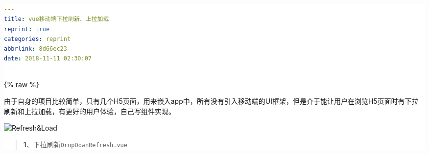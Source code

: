```yaml
---
title: vue移动端下拉刷新、上拉加载
reprint: true
categories: reprint
abbrlink: 8d66ec23
date: 2018-11-11 02:30:07
---
```


{% raw %}
<p>&#x7531;&#x4E8E;&#x81EA;&#x8EAB;&#x7684;&#x9879;&#x76EE;&#x6BD4;&#x8F83;&#x7B80;&#x5355;&#xFF0C;&#x53EA;&#x6709;&#x51E0;&#x4E2A;H5&#x9875;&#x9762;&#xFF0C;&#x7528;&#x6765;&#x5D4C;&#x5165;app&#x4E2D;&#xFF0C;&#x6240;&#x6709;&#x6CA1;&#x6709;&#x5F15;&#x5165;&#x79FB;&#x52A8;&#x7AEF;&#x7684;UI&#x6846;&#x67B6;&#xFF0C;&#x4F46;&#x662F;&#x4ECB;&#x4E8E;&#x80FD;&#x8BA9;&#x7528;&#x6237;&#x5728;&#x6D4F;&#x89C8;H5&#x9875;&#x9762;&#x65F6;&#x6709;&#x4E0B;&#x62C9;&#x5237;&#x65B0;&#x548C;&#x4E0A;&#x62C9;&#x52A0;&#x8F7D;&#xFF0C;&#x6709;&#x66F4;&#x597D;&#x7684;&#x7528;&#x6237;&#x4F53;&#x9A8C;&#xFF0C;&#x81EA;&#x5DF1;&#x5199;&#x7EC4;&#x4EF6;&#x5B9E;&#x73B0;&#x3002;</p><p><span class="img-wrap"><img data-src="/img/remote/1460000016309648?w=375&amp;h=667" src="https://static.alili.tech/img/remote/1460000016309648?w=375&amp;h=667" alt="Refresh&amp;Load" title="Refresh&amp;Load" style="cursor:pointer;display:inline"></span></p><blockquote><strong>1</strong>&#x3001;&#x4E0B;&#x62C9;&#x5237;&#x65B0;<code>DropDownRefresh.vue</code></blockquote><div class="widget-codetool" style="display:none"><div class="widget-codetool--inner"><span class="selectCode code-tool" data-toggle="tooltip" data-placement="top" title="" data-original-title="&#x5168;&#x9009;"></span> <span type="button" class="copyCode code-tool" data-toggle="tooltip" data-placement="top" data-clipboard-text="&lt;template lang=&quot;html&quot;&gt;
    &lt;div class=&quot;refreshMoudle&quot; @touchstart=&quot;touchStart($event)&quot; @touchmove=&quot;touchMove($event)&quot; @touchend=&quot;touchEnd($event)&quot; :style=&quot;{transform: &apos;translate3d(0,&apos; + top + &apos;px, 0)&apos;}&quot;&gt;
      &lt;header class=&quot;pull-refresh&quot;&gt;
        &lt;slot name=&quot;pull-refresh&quot;&gt;
          &lt;div class=&quot;down-tip&quot; v-if=&quot;dropDownState==1&quot;&gt;
            &lt;img v-if=&quot;dropDownStateText.downImg&quot; class=&quot;down-tip-img&quot; :src=&quot;require(&apos;../../assets/images/refreshAndReload/&apos;+dropDownStateText.downImg)&quot;&gt;
            &lt;span class=&quot;down-tip-text&quot;&gt;{{dropDownStateText.downTxt}}&lt;/span&gt;
          &lt;/div&gt;
          &lt;div class=&quot;up-tip&quot; v-if=&quot;dropDownState==2&quot;&gt;
            &lt;img v-if=&quot;dropDownStateText.upImg&quot; class=&quot;up-tip-img&quot; :src=&quot;require(&apos;../../assets/images/refreshAndReload/&apos;+dropDownStateText.upImg)&quot;&gt;
            &lt;span class=&quot;up-tip-text&quot;&gt;{{dropDownStateText.upTxt}}&lt;/span&gt;
          &lt;/div&gt;
          &lt;div class=&quot;refresh-tip&quot; v-if=&quot;dropDownState==3&quot;&gt;
            &lt;img v-if=&quot;dropDownStateText.refreshImg&quot; class=&quot;refresh-tip-img&quot; :src=&quot;require(&apos;../../assets/images/refreshAndReload/&apos;+dropDownStateText.refreshImg)&quot;&gt;
            &lt;span class=&quot;refresh-tip-text&quot;&gt;{{dropDownStateText.refreshTxt}}&lt;/span&gt;
          &lt;/div&gt;
        &lt;/slot&gt;
      &lt;/header&gt;
      &lt;slot&gt;&lt;/slot&gt;
    &lt;/div&gt;
&lt;/template&gt;
&lt;script&gt;
export default {
  props: {
    onRefresh: {
      type: Function,
      required: false
    }
  },
  data () {
    return {
      defaultOffset: 100, // &#x9ED8;&#x8BA4;&#x9AD8;&#x5EA6;, &#x76F8;&#x5E94;&#x7684;&#x4FEE;&#x6539;.releshMoudle&#x7684;margin-top&#x548C;.down-tip, .up-tip, .refresh-tip&#x7684;height
      top: 0,
      scrollIsToTop: 0,
      startY: 0,
      isDropDown: false, // &#x662F;&#x5426;&#x4E0B;&#x62C9;
      isRefreshing: false, // &#x662F;&#x5426;&#x6B63;&#x5728;&#x5237;&#x65B0;
      dropDownState: 1, // &#x663E;&#x793A;1:&#x4E0B;&#x62C9;&#x5237;&#x65B0;, 2:&#x677E;&#x5F00;&#x5237;&#x65B0;, 3:&#x5237;&#x65B0;&#x4E2D;&#x2026;&#x2026;
      dropDownStateText: {
        downTxt: &apos;&#x4E0B;&#x62C9;&#x5237;&#x65B0;&apos;,
        downImg: &apos;&apos;,
        upTxt: &apos;&#x677E;&#x5F00;&#x5237;&#x65B0;&apos;,
        upImg: &apos;release.png&apos;,
        refreshTxt: &apos;&#x5237;&#x65B0;&#x4E2D;...&apos;,
        refreshImg: &apos;refresh.gif&apos;